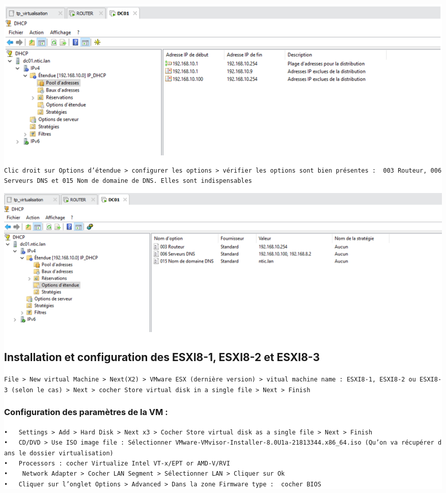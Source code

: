 ![](../images/procedure-1/img-11.png)

```
Clic droit sur Options d’étendue > configurer les options > vérifier les options sont bien présentes :  003 Routeur, 006 Serveurs DNS et 015 Nom de domaine de DNS. Elles sont indispensables
```

![](../images/procedure-1/img-12.png)


## Installation et configuration des ESXI8-1, ESXI8-2 et ESXI8-3 

```
File > New virtual Machine > Next(X2) > VMware ESX (dernière version) > vitual machine name : ESXI8-1, ESXI8-2 ou ESXI8-3 (selon le cas) > Next > cocher Store virtual disk in a single file > Next > Finish 
```

### Configuration des paramètres de la VM : 

```
•	Settings > Add > Hard Disk > Next x3 > Cocher Store virtual disk as a single file > Next > Finish 
•	CD/DVD > Use ISO image file : Sélectionner VMware-VMvisor-Installer-8.0U1a-21813344.x86_64.iso (Qu’on va récupérer dans le dossier virtualisation) 
•	Processors : cocher Virtualize Intel VT-x/EPT or AMD-V/RVI
•	 Network Adapter > Cocher LAN Segment > Sélectionner LAN > Cliquer sur Ok
•	Cliquer sur l’onglet Options > Advanced > Dans la zone Firmware type :  cocher BIOS
```
